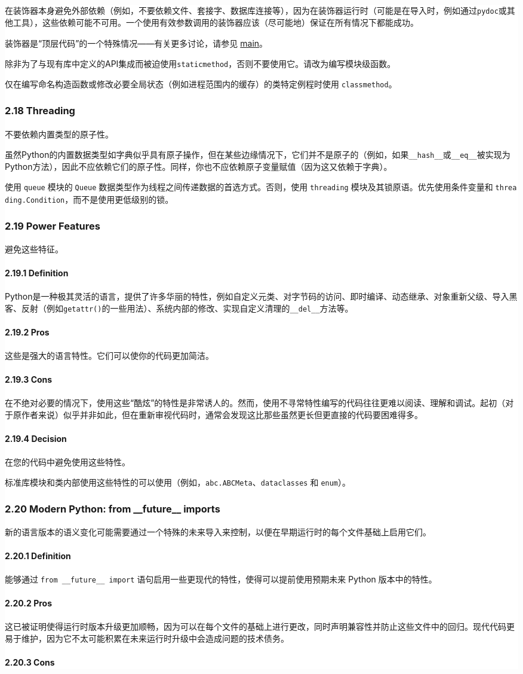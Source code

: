 在装饰器本身避免外部依赖（例如，不要依赖文件、套接字、数据库连接等），因为在装饰器运行时（可能是在导入时，例如通过`pydoc`或其他工具），这些依赖可能不可用。一个使用有效参数调用的装饰器应该（尽可能地）保证在所有情况下都能成功。

装饰器是“顶层代码”的一个特殊情况——有关更多讨论，请参见 [main](#s3.17-main)。

除非为了与现有库中定义的API集成而被迫使用`staticmethod`，否则不要使用它。请改为编写模块级函数。

仅在编写命名构造函数或修改必要全局状态（例如进程范围内的缓存）的类特定例程时使用 `classmethod`。

### 2.18 Threading 

不要依赖内置类型的原子性。

虽然Python的内置数据类型如字典似乎具有原子操作，但在某些边缘情况下，它们并不是原子的（例如，如果`__hash__`或`__eq__`被实现为Python方法），因此不应依赖它们的原子性。同样，你也不应依赖原子变量赋值（因为这又依赖于字典）。

使用 `queue` 模块的 `Queue` 数据类型作为线程之间传递数据的首选方式。否则，使用 `threading` 模块及其锁原语。优先使用条件变量和 `threading.Condition`，而不是使用更低级别的锁。


### 2.19 Power Features 

避免这些特征。

#### 2.19.1 Definition 

Python是一种极其灵活的语言，提供了许多华丽的特性，例如自定义元类、对字节码的访问、即时编译、动态继承、对象重新父级、导入黑客、反射（例如`getattr()`的一些用法）、系统内部的修改、实现自定义清理的`__del__`方法等。

#### 2.19.2 Pros 

这些是强大的语言特性。它们可以使你的代码更加简洁。

#### 2.19.3 Cons 

在不绝对必要的情况下，使用这些“酷炫”的特性是非常诱人的。然而，使用不寻常特性编写的代码往往更难以阅读、理解和调试。起初（对于原作者来说）似乎并非如此，但在重新审视代码时，通常会发现这比那些虽然更长但更直接的代码要困难得多。

#### 2.19.4 Decision 

在您的代码中避免使用这些特性。

标准库模块和类内部使用这些特性的可以使用（例如，`abc.ABCMeta`、`dataclasses` 和 `enum`）。


### 2.20 Modern Python: from \_\_future\_\_ imports 

新的语言版本的语义变化可能需要通过一个特殊的未来导入来控制，以便在早期运行时的每个文件基础上启用它们。

#### 2.20.1 Definition 

能够通过 `from __future__ import` 语句启用一些更现代的特性，使得可以提前使用预期未来 Python 版本中的特性。

#### 2.20.2 Pros 

这已被证明使得运行时版本升级更加顺畅，因为可以在每个文件的基础上进行更改，同时声明兼容性并防止这些文件中的回归。现代代码更易于维护，因为它不太可能积累在未来运行时升级中会造成问题的技术债务。


#### 2.20.3 Cons 

